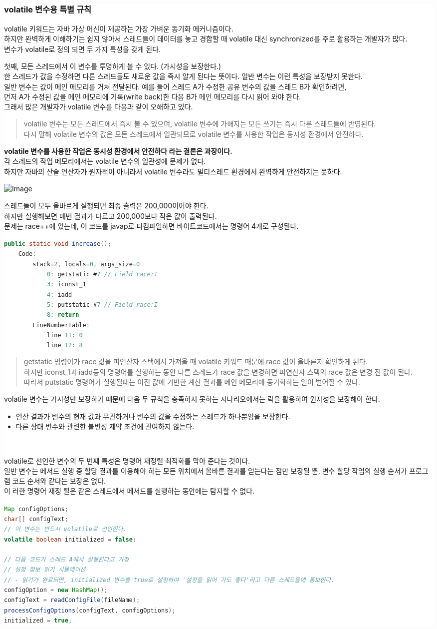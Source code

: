 ### volatile 변수용 특별 규칙

volatile 키워드는 자바 가상 머신이 제공하는 가장 가벼운 동기화 메커니즘이다. <br>
하지만 완벽하게 이해하기는 쉽지 않아서 스레드들이 데이터를 놓고 경합할 때 volatile 대신 synchronized를 주로 활용하는 개발자가 많다. <br>
변수가 volatile로 정의 되면 두 가지 특성을 갖게 된다.

첫째, 모든 스레드에서 이 변수를 투명하게 볼 수 있다. (가시성을 보장한다.) <br>
한 스레드가 값을 수정하면 다른 스레드들도 새로운 값을 즉시 알게 된다는 뜻이다. 일반 변수는 이런 특성을 보장받지 못한다. <br>
일반 변수는 값이 메인 메모리를 거쳐 전달된다. 예를 들어 스레드 A가 수정한 공유 변수의 값을 스레드 B가 확인하려면, <br>
먼저 A가 수정된 값을 메인 메모리에 기록(write back)한 다음 B가 메인 메모리를 다시 읽어 와야 한다. <br>
그래서 많은 개발자가 volatile 변수를 다음과 같이 오해하고 있다.

> volatile 변수는 모든 스레드에서 즉시 볼 수 있으며, volatile 변수에 가해지는 모든 쓰기는 즉시 다른 스레드들에 반영된다. <br>
> 다시 말해 volatile 변수의 값은 모든 스레드에서 일관되므로 volatile 변수를 사용한 작업은 동시성 환경에서 안전하다.

**volatile 변수를 사용한 작업은 동시성 환경에서 안전하다 라는 결론은 과장이다.** <br>
각 스레드의 작업 메모리에서는 volatile 변수의 일관성에 문제가 없다. <br>
하지만 자바의 산술 연산자가 원자적이 아니라서 volatile 변수라도 멀티스레드 환경에서 완벽하게 안전하지는 못하다.

<img width="484" alt="Image" src="https://github.com/user-attachments/assets/ce7597a9-811a-433f-814a-c302af1700e5" />

스레드들이 모두 올바르게 실행되면 최종 출력은 200,000이어야 한다. <br>
하지만 실행해보면 매번 결과가 다르고 200,000보다 작은 값이 출력된다. <br>
문제는 race++에 있는데, 이 코드를 javap로 디컴파일하면 바이트코드에서는 명령어 4개로 구성된다.

```java
public static void increase();
    Code:
        stack=2, locals=0, args_size=0
            0: getstatic #7 // Field race:I
            3: iconst_1
            4: iadd
            5: putstatic #7 // Field race:I
            8: return
        LineNumberTable:
            line 11: 0
            line 12: 8
```

> getstatic 명령어가 race 값을 피연산자 스택에서 가져올 때 volatile 키워드 때문에 race 값이 올바른지 확인하게 된다. <br>
> 하지만 iconst_1과 iadd등의 명령어를 실행하는 동안 다른 스레드가 race 값을 변경하면 피연산자 스택의 race 값은 변경 전 값이 된다. <br>
> 따라서 putstatic 명령어가 실행될때는 이전 값에 기반한 계산 결과를 메인 메모리에 동기화하는 일이 벌어질 수 있다.

volatile 변수는 가시성만 보장하기 때문에 다음 두 규칙을 충족하지 못하는 시나리오에서는 락을 활용하여 원자성을 보장해야 한다. <br>

- 연산 결과가 변수의 현재 값과 무관하거나 변수의 값을 수정하는 스레드가 하나뿐임을 보장한다.
- 다른 상태 변수와 관련한 불변성 제약 조건에 관여하지 않는다.

<br>

volatile로 선언한 변수의 두 번째 특성은 명령어 재정렬 최적화를 막아 준다는 것이다. <br>
일반 변수는 메서드 실행 중 할당 결과를 이용해야 하는 모든 위치에서 올바른 결과를 얻는다는 점만 보장될 뿐, 변수 할당 작업의 실행 순서가 프로그램 코드 순서와 같다는 보장은 없다. <br>
이 러한 명령어 재정 렬은 같은 스레드에서 메서드를 실행하는 동안에는 탐지할 수 없다.

```java
Map configOptions;
char[] configText;
// 이 변수는 반드시 volatile로 선언한다.
volatile boolean initialized = false;

// 다음 코드가 스레드 A에서 실행된다고 가정
// 설정 정보 읽기 시뮬레이션
// - 읽기가 완료되면, initialized 변수를 true로 설정하여 '설정을 읽어 가도 좋다'라고 다른 스레드들에 통보한다.
configOption = new HashMap();
configText = readConfigFile(fileName);
processConfigOptions(configText, configOptions);
initialized = true;

```
